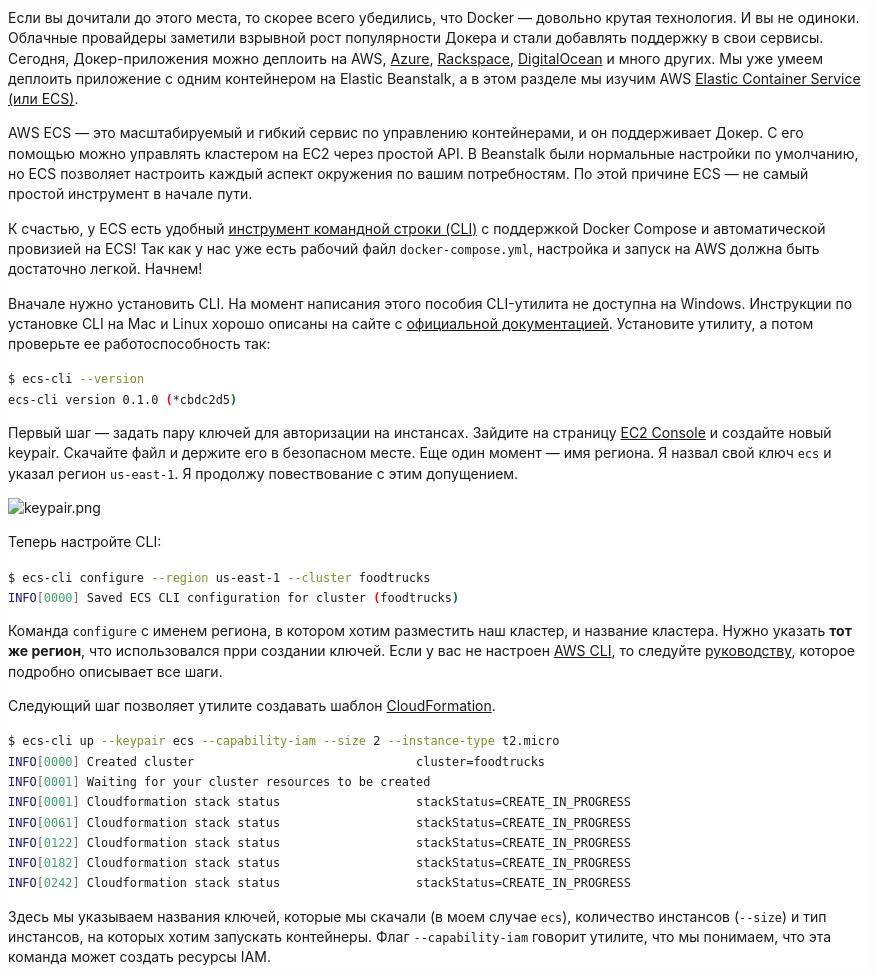 Если вы дочитали до этого места, то скорее всего убедились, что Docker — довольно крутая технология. И вы не одиноки. Облачные провайдеры заметили взрывной рост популярности Докера и стали добавлять поддержку в свои сервисы. Сегодня, Докер-приложения можно деплоить на AWS, [Azure](https://azure.microsoft.com/en-us/documentation/articles/virtual-machines-docker-vm-extension/), [Rackspace](http://blog.rackspace.com/docker-with-the-rackspace-open-cloud/), [DigitalOcean](https://www.digitalocean.com/community/tutorials/how-to-use-the-digitalocean-docker-application) и много других. Мы уже умеем деплоить приложение с одним контейнером на Elastic Beanstalk, а в этом разделе мы изучим AWS [Elastic Container Service (или ECS)](https://aws.amazon.com/ecs/).

AWS ECS — это масштабируемый и гибкий сервис по управлению контейнерами, и он поддерживает Докер. С его помощью можно управлять кластером на EC2 через простой API. В Beanstalk были нормальные настройки по умолчанию, но ECS позволяет настроить каждый аспект окружения по вашим потребностям. По этой причине ECS — не самый простой инструмент в начале пути.

К счастью, у ECS есть удобный [инструмент командной строки (CLI)](http://docs.aws.amazon.com/AmazonECS/latest/developerguide/ECS_CLI.html) с поддержкой Docker Compose и автоматической провизией на ECS! Так как у нас уже есть рабочий файл `docker-compose.yml`, настройка и запуск на AWS должна быть достаточно легкой. Начнем!

Вначале нужно установить CLI. На момент написания этого пособия CLI-утилита не доступна на Windows. Инструкции по установке CLI на Mac и Linux хорошо описаны на сайте с [официальной документацией](http://docs.aws.amazon.com/AmazonECS/latest/developerguide/ECS_CLI_installation.html). Установите утилиту, а потом проверьте ее работоспособность так:
```bash
$ ecs-cli --version
ecs-cli version 0.1.0 (*cbdc2d5)
```
Первый шаг — задать пару ключей для авторизации на инстансах. Зайдите на страницу [EC2 Console](https://console.aws.amazon.com/ec2/v2/home?region=us-east-1#KeyPairs:sort=keyName) и создайте новый keypair. Скачайте файл и держите его в безопасном месте. Еще один момент — имя региона. Я назвал свой ключ `ecs` и указал регион `us-east-1`. Я продолжу повествование с этим допущением.

![keypair.png](https://habrastorage.org/files/089/375/4f7/0893754f72334f7caa93249a3c6940a7.png)

Теперь настройте CLI:
```bash
$ ecs-cli configure --region us-east-1 --cluster foodtrucks
INFO[0000] Saved ECS CLI configuration for cluster (foodtrucks)
```
Команда `configure` с именем региона, в котором хотим разместить наш кластер, и название кластера. Нужно указать **тот же регион**, что использовался прри создании ключей. Если у вас не настроен [AWS CLI](https://aws.amazon.com/cli/), то следуйте [руководству](http://docs.aws.amazon.com/cli/latest/userguide/cli-chap-getting-set-up.html), которое подробно описывает все шаги.

Следующий шаг позволяет утилите создавать шаблон [CloudFormation](https://aws.amazon.com/cloudformation/).
```bash
$ ecs-cli up --keypair ecs --capability-iam --size 2 --instance-type t2.micro
INFO[0000] Created cluster                               cluster=foodtrucks
INFO[0001] Waiting for your cluster resources to be created
INFO[0001] Cloudformation stack status                   stackStatus=CREATE_IN_PROGRESS
INFO[0061] Cloudformation stack status                   stackStatus=CREATE_IN_PROGRESS
INFO[0122] Cloudformation stack status                   stackStatus=CREATE_IN_PROGRESS
INFO[0182] Cloudformation stack status                   stackStatus=CREATE_IN_PROGRESS
INFO[0242] Cloudformation stack status                   stackStatus=CREATE_IN_PROGRESS
```
Здесь мы указываем названия ключей, которые мы скачали (в моем случае `ecs`), количество инстансов (`--size`) и тип инстансов, на которых хотим запускать контейнеры. Флаг `--capability-iam` говорит утилите, что мы понимаем, что эта команда может создать ресурсы IAM.

